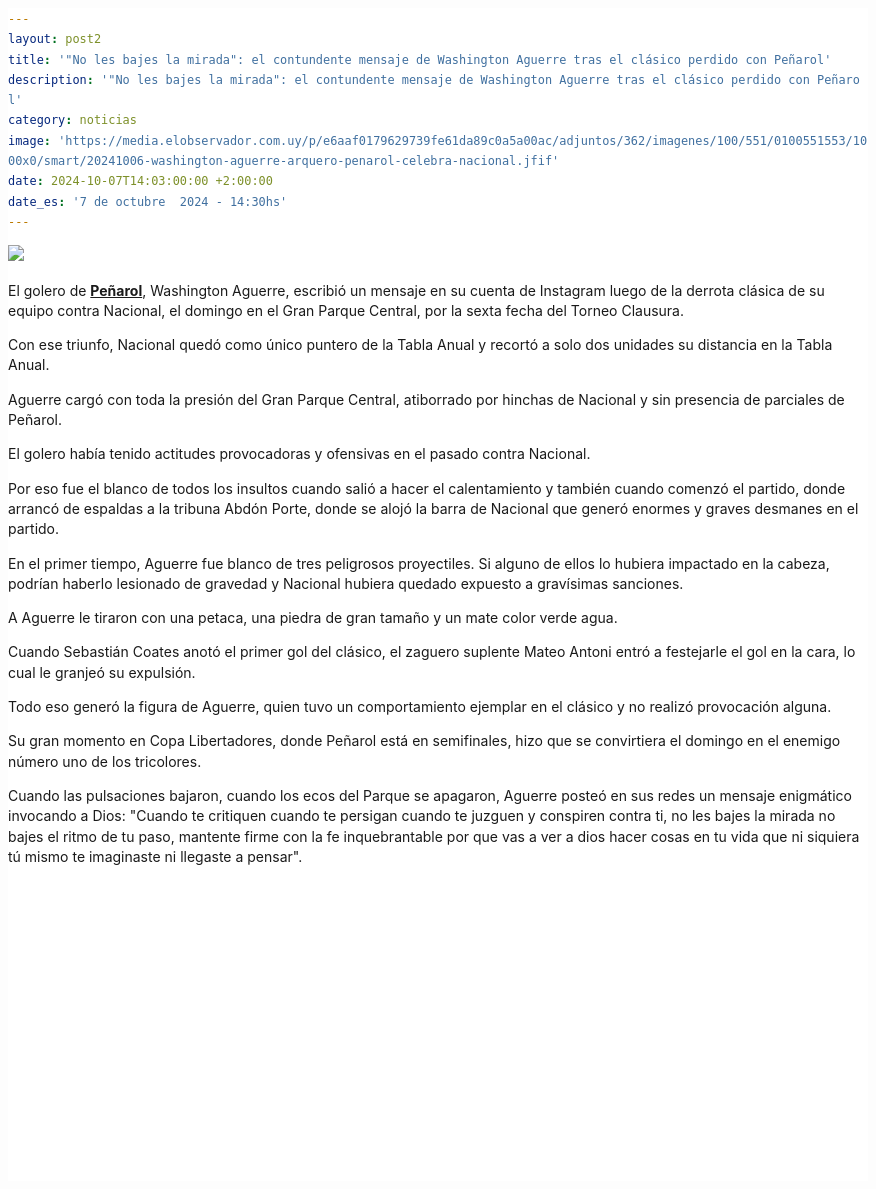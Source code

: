 ```yaml
---
layout: post2
title: '"No les bajes la mirada": el contundente mensaje de Washington Aguerre tras el clásico perdido con Peñarol'
description: '"No les bajes la mirada": el contundente mensaje de Washington Aguerre tras el clásico perdido con Peñarol'
category: noticias
image: 'https://media.elobservador.com.uy/p/e6aaf0179629739fe61da89c0a5a00ac/adjuntos/362/imagenes/100/551/0100551553/1000x0/smart/20241006-washington-aguerre-arquero-penarol-celebra-nacional.jfif'
date: 2024-10-07T14:03:00:00 +2:00:00
date_es: '7 de octubre  2024 - 14:30hs'
---
```


<html>
<img style='width: 100%' src='{{ page.image | prepend: base.url }}'>
<p>El golero de <a href="https://www.elobservador.com.uy/futbol/los-preocupantes-numeros-diego-aguirre-penarol-perder-el-clasico-nacional-n5964295" rel="follow" target="_blank"><strong>Peñarol</strong></a>, Washington Aguerre, escribió un mensaje en su cuenta de Instagram luego de la derrota clásica de su equipo contra Nacional, el domingo en el Gran Parque Central, por la sexta fecha del Torneo Clausura. </p><p>Con ese triunfo, Nacional quedó como único puntero de la Tabla Anual y recortó a solo dos unidades su distancia en la Tabla Anual. </p><p>Aguerre cargó con toda la presión del Gran Parque Central, atiborrado por hinchas de Nacional y sin presencia de parciales de Peñarol. </p><p>El golero había tenido actitudes provocadoras y ofensivas en el pasado contra Nacional. </p><p> Por eso fue el blanco de todos los insultos cuando salió a hacer el calentamiento y también cuando comenzó el partido, donde arrancó de espaldas a la tribuna Abdón Porte, donde se alojó la barra de Nacional que generó enormes y graves desmanes en el partido. </p><p>En el primer tiempo, Aguerre fue blanco de tres peligrosos proyectiles. Si alguno de ellos lo hubiera impactado en la cabeza, podrían haberlo lesionado de gravedad y Nacional hubiera quedado expuesto a gravísimas sanciones. </p><p>A Aguerre le tiraron con una petaca, una piedra de gran tamaño y un mate color verde agua. </p><p>Cuando Sebastián Coates anotó el primer gol del clásico, el zaguero suplente Mateo Antoni entró a festejarle el gol en la cara, lo cual le granjeó su expulsión. </p><p>Todo eso generó la figura de Aguerre, quien tuvo un comportamiento ejemplar en el clásico y no realizó provocación alguna. </p><p>Su gran momento en Copa Libertadores, donde Peñarol está en semifinales, hizo que se convirtiera el domingo en el enemigo número uno de los tricolores. </p><p>Cuando las pulsaciones bajaron, cuando los ecos del Parque se apagaron, Aguerre posteó en sus redes un mensaje enigmático invocando a Dios: "Cuando te critiquen cuando te persigan cuando te juzguen y conspiren contra ti, no les bajes la mirada no bajes el ritmo de tu paso, mantente firme con la fe inquebrantable por que vas a ver a dios hacer cosas en tu vida que ni siquiera tú mismo te imaginaste ni llegaste a pensar".</p>
<div style='height: 300px;'></div>
</html>
